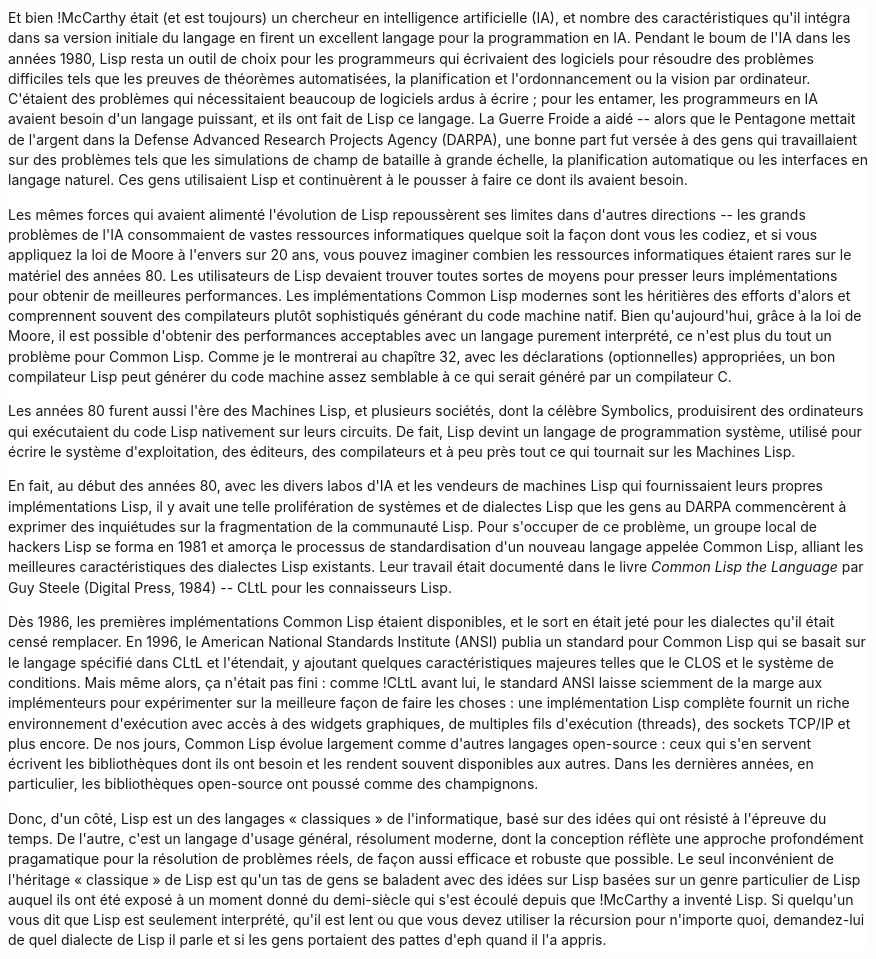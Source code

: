 Et bien !McCarthy était (et est toujours) un chercheur en intelligence artificielle (IA), et nombre des caractéristiques qu'il intégra dans sa version initiale du langage en firent un excellent langage pour la programmation en IA. Pendant le boum de l'IA dans les années 1980, Lisp resta un outil de choix pour les programmeurs qui écrivaient des logiciels pour résoudre des problèmes difficiles tels que les preuves de théorèmes automatisées, la planification et l'ordonnancement ou la vision par ordinateur. C'étaient des problèmes qui nécessitaient beaucoup de logiciels ardus à écrire ; pour les entamer, les programmeurs en IA avaient besoin d'un langage puissant, et ils ont fait de Lisp ce langage. La Guerre Froide a aidé -- alors que le Pentagone mettait de l'argent dans la Defense Advanced Research Projects Agency (DARPA), une bonne part fut versée à des gens qui travaillaient sur des problèmes tels que les simulations de champ de bataille à grande échelle, la planification automatique ou les interfaces en langage naturel. Ces gens utilisaient Lisp et continuèrent à le pousser à faire ce dont ils avaient besoin.

Les mêmes forces qui avaient alimenté l'évolution de Lisp repoussèrent ses limites dans d'autres directions -- les grands problèmes de l'IA consommaient de vastes ressources informatiques quelque soit la façon dont vous les codiez, et si vous appliquez la loi de Moore à l'envers sur 20 ans, vous pouvez imaginer combien les ressources informatiques étaient rares sur le matériel des années 80. Les utilisateurs de Lisp devaient trouver toutes sortes de moyens pour presser leurs implémentations pour obtenir de meilleures performances. Les implémentations Common Lisp modernes sont les héritières des efforts d'alors et comprennent souvent des compilateurs plutôt sophistiqués générant du code machine natif. Bien qu'aujourd'hui, grâce à la loi de Moore, il est possible d'obtenir des performances acceptables avec un langage purement interprété, ce n'est plus du tout un problème pour Common Lisp. Comme je le montrerai au chapître 32, avec les déclarations (optionnelles) appropriées, un bon compilateur Lisp peut générer du code machine assez semblable à ce qui serait généré par un compilateur C.

Les années 80 furent aussi l'ère des Machines Lisp, et plusieurs sociétés, dont la célèbre Symbolics, produisirent des ordinateurs qui exécutaient du code Lisp nativement sur leurs circuits. De fait, Lisp devint un langage de programmation système, utilisé pour écrire le système d'exploitation, des éditeurs, des compilateurs et à peu près tout ce qui tournait sur les Machines Lisp.

En fait, au début des années 80, avec les divers labos d'IA et les vendeurs de machines Lisp qui fournissaient leurs propres implémentations Lisp, il y avait une telle prolifération de systèmes et de dialectes Lisp que les gens au DARPA commencèrent à exprimer des inquiétudes sur la fragmentation de la communauté Lisp. Pour s'occuper de ce problème, un groupe local de hackers Lisp se forma en 1981 et amorça le processus de standardisation d'un nouveau langage appelée Common Lisp, alliant les meilleures caractéristiques des dialectes Lisp existants. Leur travail était documenté dans le livre *Common Lisp the Language* par Guy Steele (Digital Press, 1984) -- CLtL pour les connaisseurs Lisp.

Dès 1986, les premières implémentations Common Lisp étaient disponibles, et le sort en était jeté pour les dialectes qu'il était censé remplacer. En 1996, le American National Standards Institute (ANSI) publia un standard pour Common Lisp qui se basait sur le langage spécifié dans CLtL et l'étendait, y ajoutant quelques caractéristiques majeures telles que le CLOS et le système de conditions. Mais même alors, ça n'était pas fini : comme !CLtL avant lui, le standard ANSI laisse sciemment de la marge aux implémenteurs pour expérimenter sur la meilleure façon de faire les choses : une implémentation Lisp complète fournit un riche environnement d'exécution avec accès à des widgets graphiques, de multiples fils d'exécution (threads), des sockets TCP/IP et plus encore. De nos jours, Common Lisp évolue largement comme d'autres langages open-source : ceux qui s'en servent écrivent les bibliothèques dont ils ont besoin et les rendent souvent disponibles aux autres. Dans les dernières années, en particulier, les bibliothèques open-source ont poussé comme des champignons.

Donc, d'un côté, Lisp est un des langages « classiques » de l'informatique, basé sur des idées qui ont résisté à l'épreuve du temps. De l'autre, c'est un langage d'usage général, résolument moderne, dont la conception réflète une approche profondément pragamatique pour la résolution de problèmes réels, de façon aussi efficace et robuste que possible. Le seul inconvénient de l'héritage « classique » de Lisp est qu'un tas de gens se baladent avec des idées sur Lisp basées sur un genre particulier de Lisp auquel ils ont été exposé à un moment donné du demi-siècle qui s'est écoulé depuis que !McCarthy a inventé Lisp. Si quelqu'un vous dit que Lisp est seulement interprété, qu'il est lent ou que vous devez utiliser la récursion pour n'importe quoi, demandez-lui de quel dialecte de Lisp il parle et si les gens portaient des pattes d'eph quand il l'a appris.
